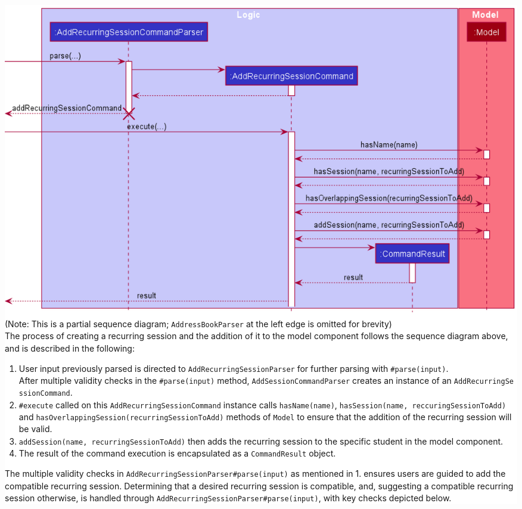 ![AddRecurringSessionSequenceDiagram](images/shion/AddRecurringSessionSequenceDiagram.png)
(Note: This is a partial sequence diagram; `AddressBookParser` at the left edge is omitted for brevity)<br>
The process of creating a recurring session and the addition of it to the model component follows the sequence diagram above,
and is described in the following:
1. User input previously parsed is directed to `AddRecurringSessionParser` for further parsing with `#parse(input)`. <br>
After multiple validity checks in the `#parse(input)` method, `AddSessionCommandParser` creates 
   an instance of an `AddRecurringSessionCommand`.
2. `#execute` called on this `AddRecurringSessionCommand` instance calls `hasName(name)`, 
   `hasSession(name, reccuringSessionToAdd)` and `hasOverlappingSession(recurringSessionToAdd)` methods of `Model`
   to ensure that the addition of the recurring session will be valid. 
3. `addSession(name, recurringSessionToAdd)` then adds the recurring session to the specific student in the model component.
4. The result of the command execution is encapsulated as a `CommandResult` object.

The multiple validity checks in `AddRecurringSessionParser#parse(input)` as mentioned in 1. ensures users are guided to
add the compatible recurring session. Determining that a desired recurring session is compatible, and, suggesting a 
compatible recurring session otherwise, is handled through `AddRecurringSessionParser#parse(input)`, with key checks
depicted below.